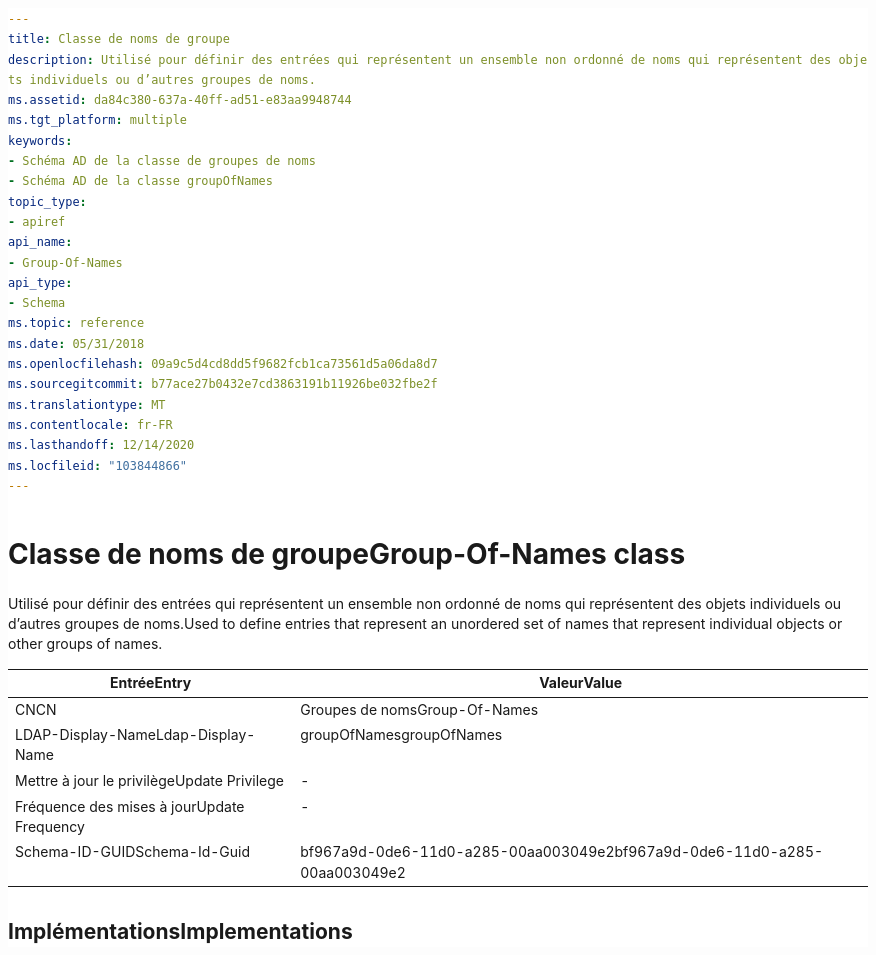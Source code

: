 ```yaml
---
title: Classe de noms de groupe
description: Utilisé pour définir des entrées qui représentent un ensemble non ordonné de noms qui représentent des objets individuels ou d’autres groupes de noms.
ms.assetid: da84c380-637a-40ff-ad51-e83aa9948744
ms.tgt_platform: multiple
keywords:
- Schéma AD de la classe de groupes de noms
- Schéma AD de la classe groupOfNames
topic_type:
- apiref
api_name:
- Group-Of-Names
api_type:
- Schema
ms.topic: reference
ms.date: 05/31/2018
ms.openlocfilehash: 09a9c5d4cd8dd5f9682fcb1ca73561d5a06da8d7
ms.sourcegitcommit: b77ace27b0432e7cd3863191b11926be032fbe2f
ms.translationtype: MT
ms.contentlocale: fr-FR
ms.lasthandoff: 12/14/2020
ms.locfileid: "103844866"
---
```

# <a name="group-of-names-class"></a><span data-ttu-id="c3a33-105">Classe de noms de groupe</span><span class="sxs-lookup"><span data-stu-id="c3a33-105">Group-Of-Names class</span></span>

<span data-ttu-id="c3a33-106">Utilisé pour définir des entrées qui représentent un ensemble non ordonné de noms qui représentent des objets individuels ou d’autres groupes de noms.</span><span class="sxs-lookup"><span data-stu-id="c3a33-106">Used to define entries that represent an unordered set of names that represent individual objects or other groups of names.</span></span>



| <span data-ttu-id="c3a33-107">Entrée</span><span class="sxs-lookup"><span data-stu-id="c3a33-107">Entry</span></span> | <span data-ttu-id="c3a33-108">Valeur</span><span class="sxs-lookup"><span data-stu-id="c3a33-108">Value</span></span> |
|-------------------|--------------------------------------|
| <span data-ttu-id="c3a33-109">CN</span><span class="sxs-lookup"><span data-stu-id="c3a33-109">CN</span></span>                | <span data-ttu-id="c3a33-110">Groupes de noms</span><span class="sxs-lookup"><span data-stu-id="c3a33-110">Group-Of-Names</span></span>                       |
| <span data-ttu-id="c3a33-111">LDAP-Display-Name</span><span class="sxs-lookup"><span data-stu-id="c3a33-111">Ldap-Display-Name</span></span> | <span data-ttu-id="c3a33-112">groupOfNames</span><span class="sxs-lookup"><span data-stu-id="c3a33-112">groupOfNames</span></span>                         |
| <span data-ttu-id="c3a33-113">Mettre à jour le privilège</span><span class="sxs-lookup"><span data-stu-id="c3a33-113">Update Privilege</span></span>  | \-                                   |
| <span data-ttu-id="c3a33-114">Fréquence des mises à jour</span><span class="sxs-lookup"><span data-stu-id="c3a33-114">Update Frequency</span></span>  | \-                                   |
| <span data-ttu-id="c3a33-115">Schema-ID-GUID</span><span class="sxs-lookup"><span data-stu-id="c3a33-115">Schema-Id-Guid</span></span>    | <span data-ttu-id="c3a33-116">bf967a9d-0de6-11d0-a285-00aa003049e2</span><span class="sxs-lookup"><span data-stu-id="c3a33-116">bf967a9d-0de6-11d0-a285-00aa003049e2</span></span> |



## <a name="implementations"></a><span data-ttu-id="c3a33-117">Implémentations</span><span class="sxs-lookup"><span data-stu-id="c3a33-117">Implementations</span></span>
